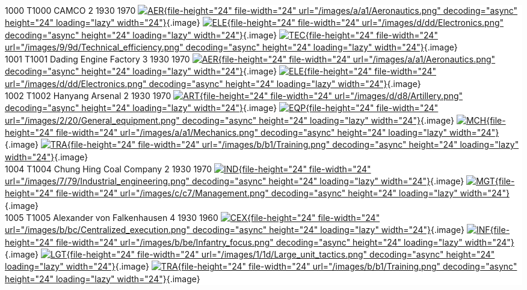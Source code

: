   1000                       T1000        CAMCO                                           2       1930         1970       [![AER](/images/a/a1/Aeronautics.png){file-height="24" file-width="24" url="/images/a/a1/Aeronautics.png" decoding="async" height="24" loading="lazy" width="24"}](/wiki/File:Aeronautics.png "AER"){.image}                                       [![ELE](/images/d/dd/Electronics.png){file-height="24" file-width="24" url="/images/d/dd/Electronics.png" decoding="async" height="24" loading="lazy" width="24"}](/wiki/File:Electronics.png "ELE"){.image}                                       [![TEC](/images/9/9d/Technical_efficiency.png){file-height="24" file-width="24" url="/images/9/9d/Technical_efficiency.png" decoding="async" height="24" loading="lazy" width="24"}](/wiki/File:Technical_efficiency.png "TEC"){.image}                                                                                                                                                                                                                                                               
  1001                       T1001        Dading Engine Factory                           3       1930         1970       [![AER](/images/a/a1/Aeronautics.png){file-height="24" file-width="24" url="/images/a/a1/Aeronautics.png" decoding="async" height="24" loading="lazy" width="24"}](/wiki/File:Aeronautics.png "AER"){.image}                                       [![ELE](/images/d/dd/Electronics.png){file-height="24" file-width="24" url="/images/d/dd/Electronics.png" decoding="async" height="24" loading="lazy" width="24"}](/wiki/File:Electronics.png "ELE"){.image}                                                                                                                                                                                                                                                                                                                                                                                                                                                                                                                                             
  1002                       T1002        Hanyang Arsenal                                 2       1930         1970       [![ART](/images/d/d8/Artillery.png){file-height="24" file-width="24" url="/images/d/d8/Artillery.png" decoding="async" height="24" loading="lazy" width="24"}](/wiki/File:Artillery.png "ART"){.image}                                             [![EQP](/images/2/20/General_equipment.png){file-height="24" file-width="24" url="/images/2/20/General_equipment.png" decoding="async" height="24" loading="lazy" width="24"}](/wiki/File:General_equipment.png "EQP"){.image}                     [![MCH](/images/a/a1/Mechanics.png){file-height="24" file-width="24" url="/images/a/a1/Mechanics.png" decoding="async" height="24" loading="lazy" width="24"}](/wiki/File:Mechanics.png "MCH"){.image}                                             [![TRA](/images/b/b1/Training.png){file-height="24" file-width="24" url="/images/b/b1/Training.png" decoding="async" height="24" loading="lazy" width="24"}](/wiki/File:Training.png "TRA"){.image}                                                
  1004                       T1004        Chung Hing Coal Company                         2       1930         1970       [![IND](/images/7/79/Industrial_engineering.png){file-height="24" file-width="24" url="/images/7/79/Industrial_engineering.png" decoding="async" height="24" loading="lazy" width="24"}](/wiki/File:Industrial_engineering.png "IND"){.image}      [![MGT](/images/c/c7/Management.png){file-height="24" file-width="24" url="/images/c/c7/Management.png" decoding="async" height="24" loading="lazy" width="24"}](/wiki/File:Management.png "MGT"){.image}                                                                                                                                                                                                                                                                                                                                                                                                                                                                                                                                                
  1005                       T1005        Alexander von Falkenhausen                      4       1930         1960       [![CEX](/images/b/bc/Centralized_execution.png){file-height="24" file-width="24" url="/images/b/bc/Centralized_execution.png" decoding="async" height="24" loading="lazy" width="24"}](/wiki/File:Centralized_execution.png "CEX"){.image}         [![INF](/images/b/be/Infantry_focus.png){file-height="24" file-width="24" url="/images/b/be/Infantry_focus.png" decoding="async" height="24" loading="lazy" width="24"}](/wiki/File:Infantry_focus.png "INF"){.image}                              [![LGT](/images/1/1d/Large_unit_tactics.png){file-height="24" file-width="24" url="/images/1/1d/Large_unit_tactics.png" decoding="async" height="24" loading="lazy" width="24"}](/wiki/File:Large_unit_tactics.png "LGT"){.image}                  [![TRA](/images/b/b1/Training.png){file-height="24" file-width="24" url="/images/b/b1/Training.png" decoding="async" height="24" loading="lazy" width="24"}](/wiki/File:Training.png "TRA"){.image}                                                